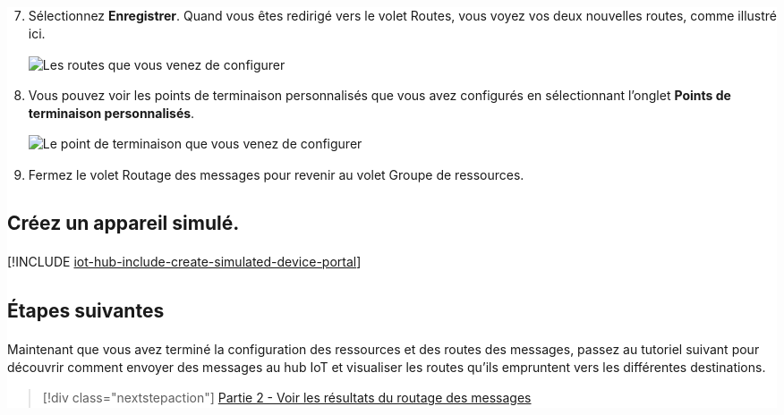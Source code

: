 7. Sélectionnez **Enregistrer**. Quand vous êtes redirigé vers le volet Routes, vous voyez vos deux nouvelles routes, comme illustré ici.

   ![Les routes que vous venez de configurer](./media/tutorial-routing/message-routing-show-both-routes.png)

8. Vous pouvez voir les points de terminaison personnalisés que vous avez configurés en sélectionnant l’onglet **Points de terminaison personnalisés**.

   ![Le point de terminaison que vous venez de configurer](./media/tutorial-routing/message-routing-show-custom-endpoints.png)

9. Fermez le volet Routage des messages pour revenir au volet Groupe de ressources.

## <a name="create-a-simulated-device"></a>Créez un appareil simulé.

[!INCLUDE [iot-hub-include-create-simulated-device-portal](../../includes/iot-hub-include-create-simulated-device-portal.md)]

## <a name="next-steps"></a>Étapes suivantes

Maintenant que vous avez terminé la configuration des ressources et des routes des messages, passez au tutoriel suivant pour découvrir comment envoyer des messages au hub IoT et visualiser les routes qu’ils empruntent vers les différentes destinations. 

> [!div class="nextstepaction"]
> [Partie 2 - Voir les résultats du routage des messages](tutorial-routing-view-message-routing-results.md)
